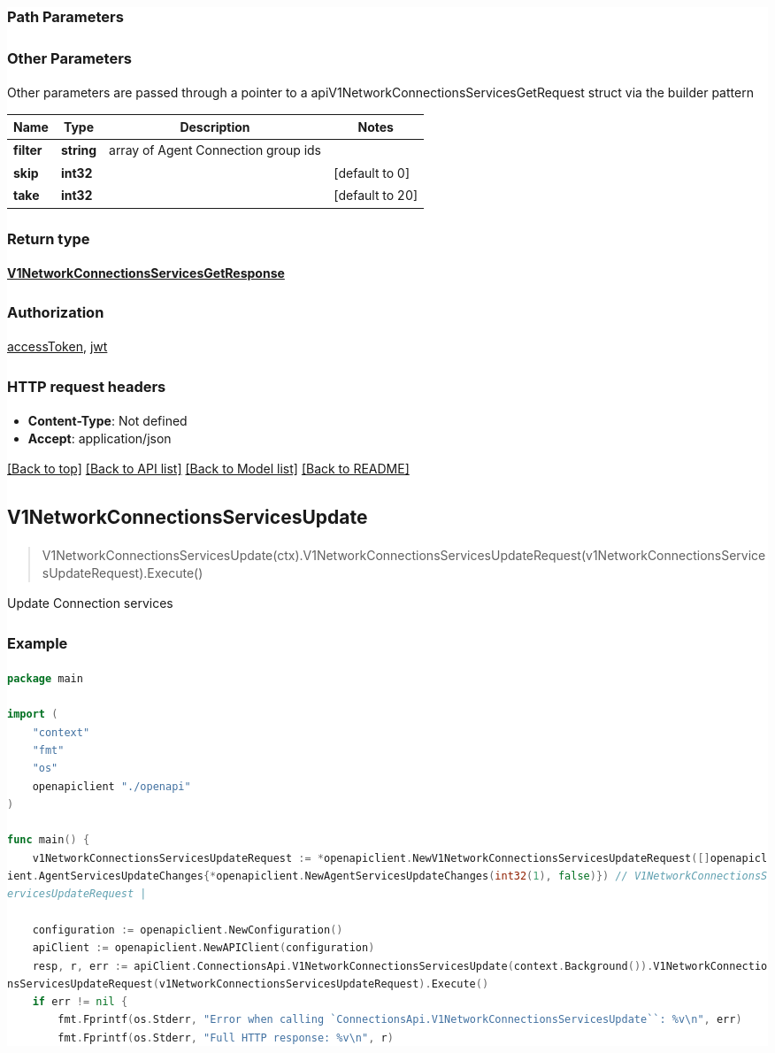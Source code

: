 ### Path Parameters



### Other Parameters

Other parameters are passed through a pointer to a apiV1NetworkConnectionsServicesGetRequest struct via the builder pattern


Name | Type | Description  | Notes
------------- | ------------- | ------------- | -------------
 **filter** | **string** | array of Agent Connection group ids | 
 **skip** | **int32** |  | [default to 0]
 **take** | **int32** |  | [default to 20]

### Return type

[**V1NetworkConnectionsServicesGetResponse**](V1NetworkConnectionsServicesGetResponse.md)

### Authorization

[accessToken](../README.md#accessToken), [jwt](../README.md#jwt)

### HTTP request headers

- **Content-Type**: Not defined
- **Accept**: application/json

[[Back to top]](#) [[Back to API list]](../README.md#documentation-for-api-endpoints)
[[Back to Model list]](../README.md#documentation-for-models)
[[Back to README]](../README.md)


## V1NetworkConnectionsServicesUpdate

> V1NetworkConnectionsServicesUpdate(ctx).V1NetworkConnectionsServicesUpdateRequest(v1NetworkConnectionsServicesUpdateRequest).Execute()

Update Connection services



### Example

```go
package main

import (
    "context"
    "fmt"
    "os"
    openapiclient "./openapi"
)

func main() {
    v1NetworkConnectionsServicesUpdateRequest := *openapiclient.NewV1NetworkConnectionsServicesUpdateRequest([]openapiclient.AgentServicesUpdateChanges{*openapiclient.NewAgentServicesUpdateChanges(int32(1), false)}) // V1NetworkConnectionsServicesUpdateRequest | 

    configuration := openapiclient.NewConfiguration()
    apiClient := openapiclient.NewAPIClient(configuration)
    resp, r, err := apiClient.ConnectionsApi.V1NetworkConnectionsServicesUpdate(context.Background()).V1NetworkConnectionsServicesUpdateRequest(v1NetworkConnectionsServicesUpdateRequest).Execute()
    if err != nil {
        fmt.Fprintf(os.Stderr, "Error when calling `ConnectionsApi.V1NetworkConnectionsServicesUpdate``: %v\n", err)
        fmt.Fprintf(os.Stderr, "Full HTTP response: %v\n", r)
```